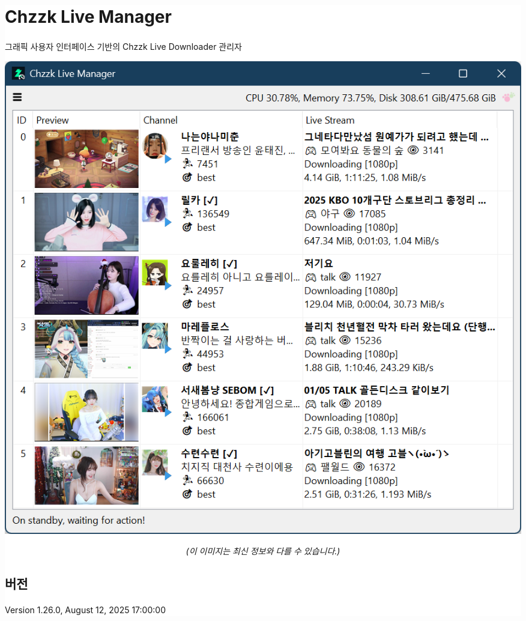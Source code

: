 # Chzzk Live Manager
그래픽 사용자 인터페이스 기반의 Chzzk Live Downloader 관리자

<div style='text-align: center'>
<img src='../../img/screenshots/screenshot_chzzklivemanager.png' />
<p><i>(이 이미지는 최신 정보와 다를 수 있습니다.)</i></p>
</div>

## 버전
Version 1.26.0, August 12, 2025 17:00:00
